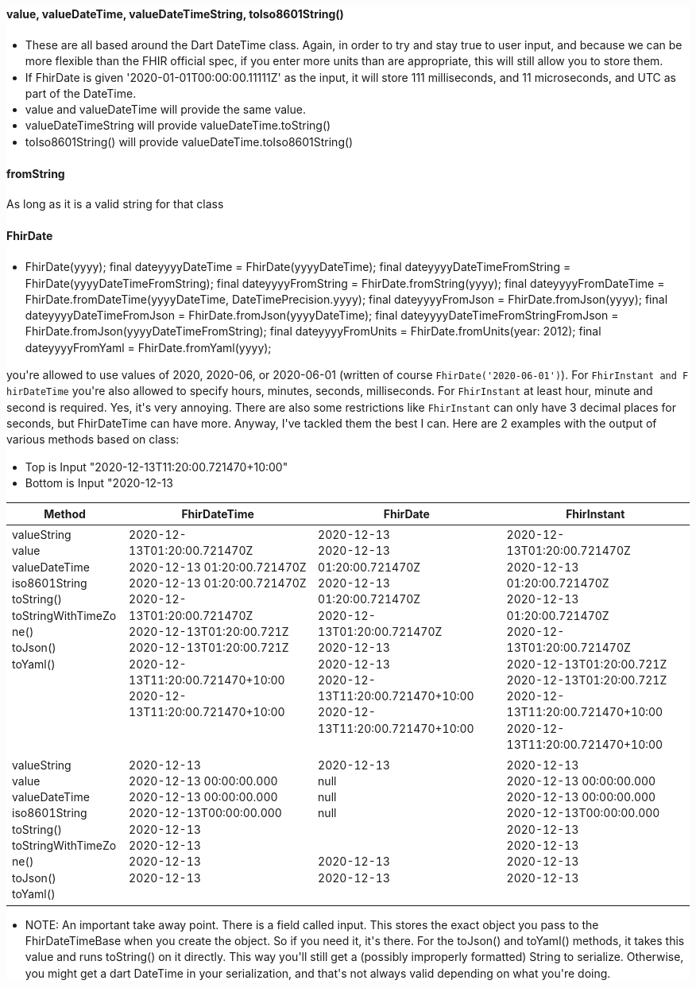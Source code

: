 #### value, valueDateTime, valueDateTimeString, toIso8601String()
- These are all based around the Dart DateTime class. Again, in order to try and stay true to user input, and because we can be more flexible than the FHIR official spec, if you enter more units than are appropriate, this will still allow you to store them. 
- If FhirDate is given '2020-01-01T00:00:00.11111Z' as the input, it will store 111 milliseconds, and 11 microseconds, and UTC as part of the DateTime.
- value and valueDateTime will provide the same value.
- valueDateTimeString will provide valueDateTime.toString()
- toIso8601String() will provide valueDateTime.toIso8601String()

#### fromString
As long as it is a valid string for that class


#### FhirDate

- FhirDate(yyyy);
  final dateyyyyDateTime = FhirDate(yyyyDateTime);
  final dateyyyyDateTimeFromString = FhirDate(yyyyDateTimeFromString);
  final dateyyyyFromString = FhirDate.fromString(yyyy);
  final dateyyyyFromDateTime =
      FhirDate.fromDateTime(yyyyDateTime, DateTimePrecision.yyyy);
  final dateyyyyFromJson = FhirDate.fromJson(yyyy);
  final dateyyyyDateTimeFromJson = FhirDate.fromJson(yyyyDateTime);
  final dateyyyyDateTimeFromStringFromJson =
      FhirDate.fromJson(yyyyDateTimeFromString);
  final dateyyyyFromUnits = FhirDate.fromUnits(year: 2012);
  final dateyyyyFromYaml = FhirDate.fromYaml(yyyy);

 you're allowed to use values of 2020, 2020-06, or 2020-06-01 (written of course ```FhirDate('2020-06-01')```). For ```FhirInstant and FhirDateTime``` you're also allowed to specify hours, minutes, seconds, milliseconds. For ```FhirInstant``` at least hour, minute and second is required. Yes, it's very annoying. There are also some restrictions like ```FhirInstant``` can only have 3 decimal places for seconds, but FhirDateTime can have more. Anyway, I've tackled them the best I can. Here are 2 examples with the output of various methods based on class:

* Top is Input "2020-12-13T11:20:00.721470+10:00"
* Bottom is Input "2020-12-13

| Method | FhirDateTime | FhirDate | FhirInstant |
|-|-|-|-|
|valueString<br>value<br>valueDateTime<br>iso8601String<br>toString()<br>toStringWithTimeZone()<br>toJson()<br>toYaml()<br>|2020-12-13T01:20:00.721470Z<br>2020-12-13 01:20:00.721470Z<br>2020-12-13 01:20:00.721470Z<br>2020-12-13T01:20:00.721470Z<br>2020-12-13T01:20:00.721Z<br>2020-12-13T01:20:00.721Z<br>2020-12-13T11:20:00.721470+10:00<br>2020-12-13T11:20:00.721470+10:00<br>|2020-12-13<br>2020-12-13 01:20:00.721470Z<br>2020-12-13 01:20:00.721470Z<br>2020-12-13T01:20:00.721470Z<br>2020-12-13<br>2020-12-13<br>2020-12-13T11:20:00.721470+10:00<br>2020-12-13T11:20:00.721470+10:00<br>|2020-12-13T01:20:00.721470Z<br>2020-12-13 01:20:00.721470Z<br>2020-12-13 01:20:00.721470Z<br>2020-12-13T01:20:00.721470Z<br>2020-12-13T01:20:00.721Z<br>2020-12-13T01:20:00.721Z<br>2020-12-13T11:20:00.721470+10:00<br>2020-12-13T11:20:00.721470+10:00<br>|
|valueString<br>value<br>valueDateTime<br>iso8601String<br>toString()<br>toStringWithTimeZone()<br>toJson()<br>toYaml()<br>|2020-12-13<br>2020-12-13 00:00:00.000<br>2020-12-13 00:00:00.000<br>2020-12-13T00:00:00.000<br>2020-12-13<br>2020-12-13<br>2020-12-13<br>2020-12-13<br>|2020-12-13<br>null<br>null<br>null<br><br><br>2020-12-13<br>2020-12-13<br>|2020-12-13<br>2020-12-13 00:00:00.000<br>2020-12-13 00:00:00.000<br>2020-12-13T00:00:00.000<br>2020-12-13<br>2020-12-13<br>2020-12-13<br>2020-12-13<br>|

* NOTE: An important take away point. There is a field called input. This stores the exact object you pass to the FhirDateTimeBase when you create the object. So if you need it, it's there. For the toJson() and toYaml() methods, it takes this value and runs toString() on it directly. This way you'll still get a (possibly improperly formatted) String to serialize. Otherwise, you might get a dart DateTime in your serialization, and that's not always valid depending on what you're doing.
